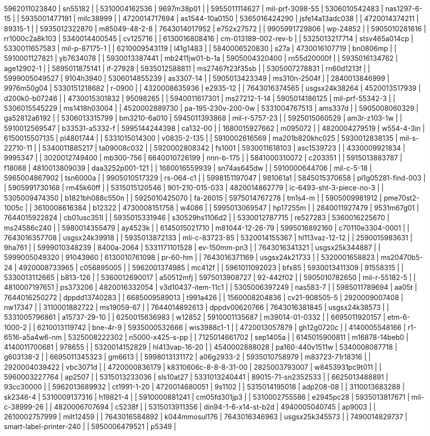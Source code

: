 5962011023840 | sn55182 |  | 5310004162536 | 9697m38p01 |  | 5955011114627 | mil-prf-3098-55 | 
5306010542483 | nas1297-6-15 |  | 5935001477191 | milc38999 |  | 4720014717694 | as1544-10a0150 | 
5365016424290 | jsfe14a13adc038 |  | 4720014374211 | 89315-1 |  | 5935012322870 | m85049-48-2-8 | 
7643014017952 | e752x27572 |  | 9905991729806 | wp-24852 |  | 5905010281616 | rr1000c2a8k103 | 
5340014400545 | cv125716 |  | 6130016808416 | cm-013189-002-rev-b |  | 5325013217714 | stsv465a014cp | 
5330011657583 | mil-p-87175-1 |  | 6210009543119 | l41g1483 |  | 5840006520830 | s27a | 
4730016107719 | bn0806mp |  | 5910001127821 | yb7634078 |  | 5930013387441 | mb2411jw01-b-1a | 
5905004320400 | rn55d20000f |  | 5935016134762 | age12902-1 |  | 5895011875141 | if-27928 | 
5935012588811 | ms27467t23f35sb |  | 5305007278831 | rn60d1213f |  | 5999005049527 | 9104h3940 | 
5306014855239 | as3307-14 |  | 5905013423349 | ms310n-2504f |  | 2840013846999 | 9976m50g04 | 
5330151218682 | r-0900 |  | 4320008635936 | e2935-12 |  | 7643016374565 | usgsx24k38264 | 
4520013517939 | d200k0-b07246 |  | 4730015301832 | 95098265 |  | 5940011617301 | ms27212-1-14 | 
5905014186125 | mil-prf-55342-3 |  | 5306015545229 | ms1418h03004 |  | 4520002889730 | pa-195-230v-200-0w | 
5331004767513 | ams337d |  | 5905008060329 | ga52812a6192 |  | 5306013315799 | bm3210-6a010 | 
5945011393868 | mil-r-5757-23 |  | 5925015060529 | am3r-z103-1w |  | 5910012569547 | b33531-a5332-f | 
5995144244398 | ca132-00 |  | 1680015927662 | m095072 |  | 4820004279519 | w554-4-3in | 
6150015507135 | pl4801744 |  | 5331015014300 | v0835-2-135 |  | 5910002616569 | ma201b820khc025 | 
5930012838135 | mil-s-22710-11 |  | 5340011885217 | ta09008c032 |  | 5920002808342 | fs1001 | 
5930011618103 | asc1539723 |  | 4330009921834 | 9995347 |  | 3020012749400 | mb300-756 | 
6640010726199 | nnn-b-175 |  | 5841000310072 | c203351 |  | 5915013883787 | f18088 | 
4810013809039 | daa3252p001-121 |  | 1680016559939 | sn74as645dw |  | 5910000644706 | mil-c-5-18 | 
5965004867902 | tsn6000a |  | 9905010517329 | rs-064-c1 |  | 5998151197047 | 981061a1 | 
5845015370658 | pl1g05281-find-003 |  | 5905991730168 | rm45k60ff |  | 5315015120546 | 901-210-015-033 | 
4820014862779 | ic-6493-sht-3-piece-no-3 |  | 5305009474350 | b1821bh088c550n |  | 5925010425070 | fa-26015 | 
5975014767278 | tm1s4-m |  | 5905009981912 | pme70st2-1005c |  | 3610008616384 | b12322 | 
4730008151758 | w4086 |  | 5995013069547 | hp17255m |  | 2840011927479 | 9531m67g01 | 
7644015922824 | cb01usc351l |  | 5935015331946 | s30529hs1106d2 |  | 5330012787715 | re527283 | 
5360016225670 | ms24586c240 |  | 5980014355479 | ay4523k |  | 6145015021710 | m81044-12-26-79 | 
5995016892160 | c70110e3304-0001 |  | 7643016357708 | usgsx24k39918 |  | 5935013872133 | mli-c-83723-85 | 
5320014155367 | hl113vaz-12-12 |  | 2590015983631 | 9ha761 |  | 5999010348239 | 8400a-2064 | 
5331171101528 | ev-150mm-pn3 |  | 7643016341321 | usgsx25k344887 |  | 5999005049320 | 91043960 | 
6130010761098 | pr-60-hm |  | 7643016371169 | usgsx24k21733 |  | 5320001658823 | ms20470b5-24 | 
4920008733965 | c056895005 |  | 5962001374985 | mc412f |  | 5961011092023 | bfx85 | 
5930013411309 | 91558315 |  | 5330013112665 | b813-126 |  | 5360012690017 | a50512mfj | 
5975013908727 | 92-442f02 |  | 5905010782650 | mil-r-55182-5 |  | 4810007197651 | ps373206 | 
4820016332054 | v3d10437-item-11c1 |  | 5305006397249 | nas583-7 |  | 5985011789694 | aa05t | 
7644016250272 | dppdd13740283 |  | 6685009589013 | t991a426 |  | 1560008204836 | cv21-908505-5 | 
2920009007408 | nw17347 |  | 3110001882722 | ms19059-67 |  | 7644014892613 | dppdv00620766 | 
7643016381845 | usgsx24k38573 |  | 5331005796861 | a15737-29-10 |  | 6250015636983 | w12852 | 
5910001135687 | m39014-01-0332 |  | 6695011920157 | etm-6-1000-2 |  | 6210013119742 | bne-4r-9 | 
5935000532666 | wis3988c1-1 |  | 4720013057879 | gh12g0720c |  | 4140005548166 | r1-6516-a5a4w6-nm | 
5325008222302 | n5000-x425-s-pp |  | 7125014661702 | sep1405a |  | 6145015900811 | m16878-14beb0 | 
4140011700681 | 978655 |  | 5320014152829 | hl413vap-16-20 |  | 4540002888028 | pa160-440v1511w | 
5340008087718 | g603138-2 |  | 6695011345323 | gm6613 |  | 5998013131172 | a06g2933-2 | 
5935010758979 | m83723-71r18316 |  | 2920004039422 | vbc3071d |  | 4720000836179 | k8310606c-8-8-8-31-00 | 
2825003793007 | w8453931pc9t011 |  | 5960003227764 | ap2507 |  | 5315013233036 | sls10at27 | 
5331013240441 | 89015-71-sn2352533 |  | 6625013488891 | 93cc30000 |  | 5962013689932 | ct1991-1-20 | 
4720014680051 | 9s1102 |  | 5315014195018 | adp208-08 |  | 3110013683288 | sk2346-4 | 
5310009137316 | h19821-4 |  | 5910000881241 | cm05fd301jp3 |  | 5310002755586 | e2945pc28 | 
5935013817671 | mil-c-38999-26 |  | 4820006707694 | c5238f |  | 5315013911356 | din94-1-6-x14-st-b2d | 
4940005040745 | ap9003 |  | 2610002757999 | milt12459 |  | 7643016584892 | k044mmosul176 | 
7643016346963 | usgsx25k345573 |  | 7490014829737 | smart-label-printer-240 |  | 5950006479521 | p5349 | 